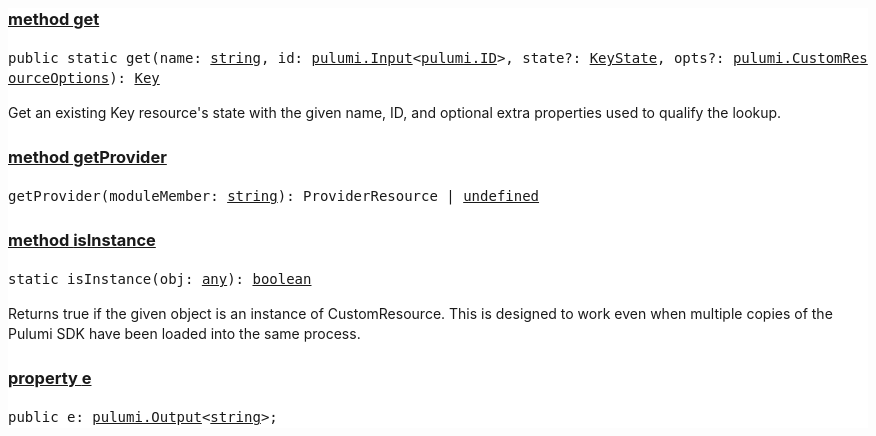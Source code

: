 </div>
<h3 class="pdoc-member-header" id="Key-get">
<a class="pdoc-child-name" href="https://github.com/pulumi/pulumi-azure/blob/5cb7c30ae0d736e81ca429641e551ad6faeba99a/sdk/nodejs/keyvault/key.ts#L74">method <b>get</b></a>
</h3>
<div class="pdoc-member-contents" markdown="1">

<pre class="highlight"><span class='kd'>public static </span>get(name: <span class='kd'><a href='https://developer.mozilla.org/en-US/docs/Web/JavaScript/Reference/Global_Objects/String'>string</a></span>, id: <a href='https://pulumi.io/reference/pkg/nodejs/@pulumi/pulumi/#Input'>pulumi.Input</a>&lt;<a href='https://pulumi.io/reference/pkg/nodejs/@pulumi/pulumi/#ID'>pulumi.ID</a>&gt;, state?: <a href='#KeyState'>KeyState</a>, opts?: <a href='https://pulumi.io/reference/pkg/nodejs/@pulumi/pulumi/#CustomResourceOptions'>pulumi.CustomResourceOptions</a>): <a href='#Key'>Key</a></pre>


Get an existing Key resource's state with the given name, ID, and optional extra
properties used to qualify the lookup.

</div>
<h3 class="pdoc-member-header" id="Key-getProvider">
<a class="pdoc-child-name" href="https://github.com/pulumi/pulumi-azure/blob/5cb7c30ae0d736e81ca429641e551ad6faeba99a/sdk/nodejs/node_modules/@pulumi/pulumi/resource.d.ts#L14">method <b>getProvider</b></a>
</h3>
<div class="pdoc-member-contents" markdown="1">

<pre class="highlight"><span class='kd'></span>getProvider(moduleMember: <span class='kd'><a href='https://developer.mozilla.org/en-US/docs/Web/JavaScript/Reference/Global_Objects/String'>string</a></span>): ProviderResource | <span class='kd'><a href='https://developer.mozilla.org/en-US/docs/Web/JavaScript/Reference/Global_Objects/undefined'>undefined</a></span></pre>

</div>
<h3 class="pdoc-member-header" id="Key-isInstance">
<a class="pdoc-child-name" href="https://github.com/pulumi/pulumi-azure/blob/5cb7c30ae0d736e81ca429641e551ad6faeba99a/sdk/nodejs/node_modules/@pulumi/pulumi/resource.d.ts#L107">method <b>isInstance</b></a>
</h3>
<div class="pdoc-member-contents" markdown="1">

<pre class="highlight"><span class='kd'>static </span>isInstance(obj: <span class='kd'><a href='https://www.typescriptlang.org/docs/handbook/basic-types.html#any'>any</a></span>): <span class='kd'><a href='https://developer.mozilla.org/en-US/docs/Web/JavaScript/Reference/Global_Objects/Boolean'>boolean</a></span></pre>


Returns true if the given object is an instance of CustomResource.  This is designed to work even when
multiple copies of the Pulumi SDK have been loaded into the same process.

</div>
<h3 class="pdoc-member-header" id="Key-e">
<a class="pdoc-child-name" href="https://github.com/pulumi/pulumi-azure/blob/5cb7c30ae0d736e81ca429641e551ad6faeba99a/sdk/nodejs/keyvault/key.ts#L81">property <b>e</b></a>
</h3>
<div class="pdoc-member-contents" markdown="1">
<pre class="highlight"><span class='kd'>public </span>e: <a href='https://pulumi.io/reference/pkg/nodejs/@pulumi/pulumi/#Output'>pulumi.Output</a>&lt;<span class='kd'><a href='https://developer.mozilla.org/en-US/docs/Web/JavaScript/Reference/Global_Objects/String'>string</a></span>&gt;;</pre>
